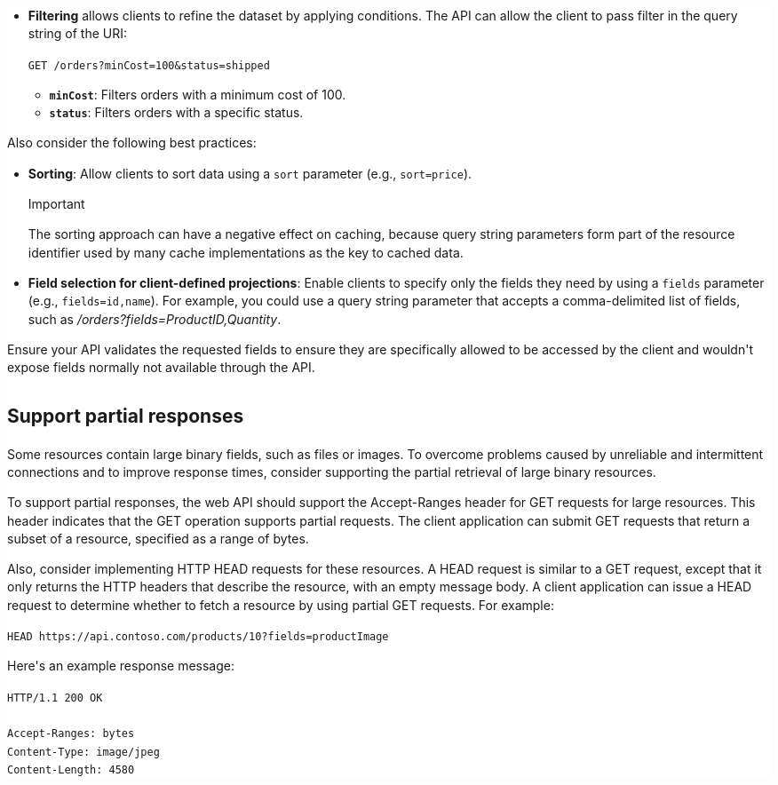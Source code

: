     
- **Filtering** allows clients to refine the dataset by applying conditions. The API can allow the client to pass filter in the query string of the URI:

    ```http
    GET /orders?minCost=100&status=shipped
    ```

    - **`minCost`**: Filters orders with a minimum cost of 100.
    - **`status`**: Filters orders with a specific status.


Also consider the following best practices:

- **Sorting**: Allow clients to sort data using a `sort` parameter (e.g., `sort=price`). 

    > [!IMPORTANT]
    > The sorting approach can have a negative effect on caching, because query string parameters form part of the resource identifier used by many cache implementations as the key to cached data.

- **Field selection for client-defined projections**: Enable clients to specify only the fields they need by using a `fields` parameter (e.g., `fields=id,name`). For example, you could use a query string parameter that accepts a comma-delimited list of fields, such as */orders?fields=ProductID,Quantity*.

Ensure your API validates the requested fields to ensure they are specifically allowed to be accessed by the client and wouldn't expose fields normally not available through the API.

## Support partial responses

Some resources contain large binary fields, such as files or images. To overcome problems caused by unreliable and intermittent connections and to improve response times, consider supporting the partial retrieval of large binary resources. 

To support partial responses, the web API should support the Accept-Ranges header for GET requests for large resources. This header indicates that the GET operation supports partial requests. The client application can submit GET requests that return a subset of a resource, specified as a range of bytes.

Also, consider implementing HTTP HEAD requests for these resources. A HEAD request is similar to a GET request, except that it only returns the HTTP headers that describe the resource, with an empty message body. A client application can issue a HEAD request to determine whether to fetch a resource by using partial GET requests. For example:

```http
HEAD https://api.contoso.com/products/10?fields=productImage
```

Here's an example response message:

```http
HTTP/1.1 200 OK

Accept-Ranges: bytes
Content-Type: image/jpeg
Content-Length: 4580
```
